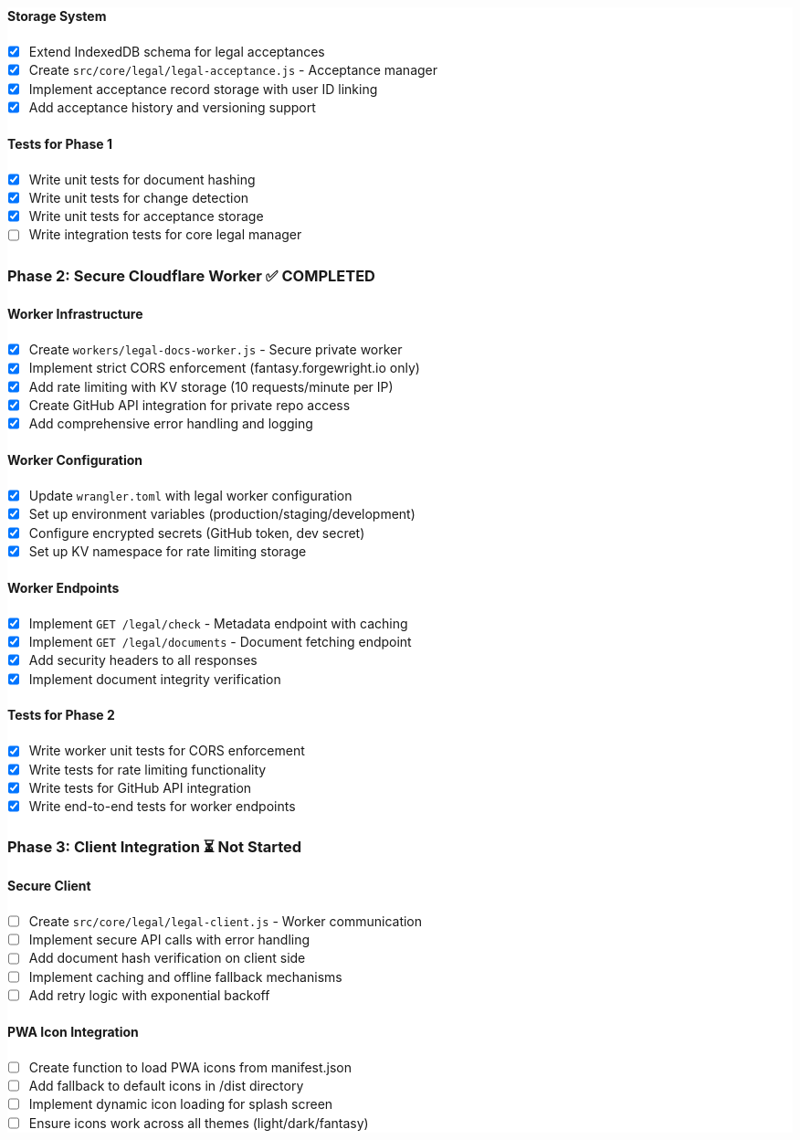 #### Storage System
- [x] Extend IndexedDB schema for legal acceptances
- [x] Create `src/core/legal/legal-acceptance.js` - Acceptance manager
- [x] Implement acceptance record storage with user ID linking
- [x] Add acceptance history and versioning support

#### Tests for Phase 1
- [x] Write unit tests for document hashing
- [x] Write unit tests for change detection
- [x] Write unit tests for acceptance storage
- [ ] Write integration tests for core legal manager

### Phase 2: Secure Cloudflare Worker ✅ COMPLETED

#### Worker Infrastructure
- [x] Create `workers/legal-docs-worker.js` - Secure private worker
- [x] Implement strict CORS enforcement (fantasy.forgewright.io only)
- [x] Add rate limiting with KV storage (10 requests/minute per IP)
- [x] Create GitHub API integration for private repo access
- [x] Add comprehensive error handling and logging

#### Worker Configuration
- [x] Update `wrangler.toml` with legal worker configuration
- [x] Set up environment variables (production/staging/development)
- [x] Configure encrypted secrets (GitHub token, dev secret)
- [x] Set up KV namespace for rate limiting storage

#### Worker Endpoints
- [x] Implement `GET /legal/check` - Metadata endpoint with caching
- [x] Implement `GET /legal/documents` - Document fetching endpoint
- [x] Add security headers to all responses
- [x] Implement document integrity verification

#### Tests for Phase 2
- [x] Write worker unit tests for CORS enforcement
- [x] Write tests for rate limiting functionality
- [x] Write tests for GitHub API integration
- [x] Write end-to-end tests for worker endpoints

### Phase 3: Client Integration ⏳ Not Started

#### Secure Client
- [ ] Create `src/core/legal/legal-client.js` - Worker communication
- [ ] Implement secure API calls with error handling
- [ ] Add document hash verification on client side
- [ ] Implement caching and offline fallback mechanisms
- [ ] Add retry logic with exponential backoff

#### PWA Icon Integration
- [ ] Create function to load PWA icons from manifest.json
- [ ] Add fallback to default icons in /dist directory
- [ ] Implement dynamic icon loading for splash screen
- [ ] Ensure icons work across all themes (light/dark/fantasy)
